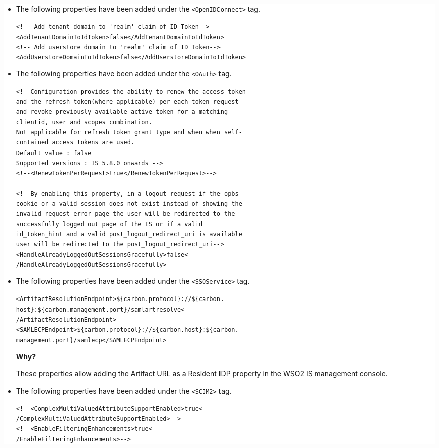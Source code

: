 -   The following properties have been added under the `<OpenIDConnect>` tag.

    ```
    <!-- Add tenant domain to 'realm' claim of ID Token-->
    <AddTenantDomainToIdToken>false</AddTenantDomainToIdToken>
    <!-- Add userstore domain to 'realm' claim of ID Token-->
    <AddUserstoreDomainToIdToken>false</AddUserstoreDomainToIdToken>
    ```

-   The following properties have been added under the `<OAuth>` tag.

    ```
    <!--Configuration provides the ability to renew the access token
    and the refresh token(where applicable) per each token request
    and revoke previously available active token for a matching
    clientid, user and scopes combination.
    Not applicable for refresh token grant type and when when self-
    contained access tokens are used.
    Default value : false
    Supported versions : IS 5.8.0 onwards -->
    <!--<RenewTokenPerRequest>true</RenewTokenPerRequest>-->

    <!--By enabling this property, in a logout request if the opbs
    cookie or a valid session does not exist instead of showing the
    invalid request error page the user will be redirected to the
    successfully logged out page of the IS or if a valid
    id_token_hint and a valid post_logout_redirect_uri is available
    user will be redirected to the post_logout_redirect_uri-->
    <HandleAlreadyLoggedOutSessionsGracefully>false<
    /HandleAlreadyLoggedOutSessionsGracefully>
    ```

-   The following properties have been added under the `<SSOService>` tag.

    ```
    <ArtifactResolutionEndpoint>${carbon.protocol}://${carbon.
    host}:${carbon.management.port}/samlartresolve<
    /ArtifactResolutionEndpoint>
    <SAMLECPEndpoint>${carbon.protocol}://${carbon.host}:${carbon.
    management.port}/samlecp</SAMLECPEndpoint>
    ```

    **Why?**

    These properties allow adding the Artifact URL as a Resident IDP property in the WSO2 IS management console.

-   The following properties have been added under the `<SCIM2>` tag.

    ```
    <!--<ComplexMultiValuedAttributeSupportEnabled>true<
    /ComplexMultiValuedAttributeSupportEnabled>-->
    <!--<EnableFilteringEnhancements>true<
    /EnableFilteringEnhancements>-->
    ```
